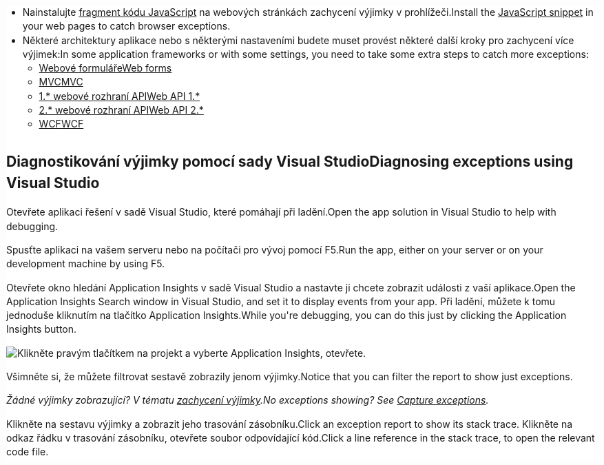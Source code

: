 * <span data-ttu-id="51bed-112">Nainstalujte [fragment kódu JavaScript](app-insights-javascript.md) na webových stránkách zachycení výjimky v prohlížeči.</span><span class="sxs-lookup"><span data-stu-id="51bed-112">Install the [JavaScript snippet](app-insights-javascript.md) in your web pages to catch browser exceptions.</span></span>
* <span data-ttu-id="51bed-113">Některé architektury aplikace nebo s některými nastaveními budete muset provést některé další kroky pro zachycení více výjimek:</span><span class="sxs-lookup"><span data-stu-id="51bed-113">In some application frameworks or with some settings, you need to take some extra steps to catch more exceptions:</span></span>
  * [<span data-ttu-id="51bed-114">Webové formuláře</span><span class="sxs-lookup"><span data-stu-id="51bed-114">Web forms</span></span>](#web-forms)
  * [<span data-ttu-id="51bed-115">MVC</span><span class="sxs-lookup"><span data-stu-id="51bed-115">MVC</span></span>](#mvc)
  * [<span data-ttu-id="51bed-116">1.* webové rozhraní API</span><span class="sxs-lookup"><span data-stu-id="51bed-116">Web API 1.*</span></span>](#web-api-1)
  * [<span data-ttu-id="51bed-117">2.* webové rozhraní API</span><span class="sxs-lookup"><span data-stu-id="51bed-117">Web API 2.*</span></span>](#web-api-2)
  * [<span data-ttu-id="51bed-118">WCF</span><span class="sxs-lookup"><span data-stu-id="51bed-118">WCF</span></span>](#wcf)

## <a name="diagnosing-exceptions-using-visual-studio"></a><span data-ttu-id="51bed-119">Diagnostikování výjimky pomocí sady Visual Studio</span><span class="sxs-lookup"><span data-stu-id="51bed-119">Diagnosing exceptions using Visual Studio</span></span>
<span data-ttu-id="51bed-120">Otevřete aplikaci řešení v sadě Visual Studio, které pomáhají při ladění.</span><span class="sxs-lookup"><span data-stu-id="51bed-120">Open the app solution in Visual Studio to help with debugging.</span></span>

<span data-ttu-id="51bed-121">Spusťte aplikaci na vašem serveru nebo na počítači pro vývoj pomocí F5.</span><span class="sxs-lookup"><span data-stu-id="51bed-121">Run the app, either on your server or on your development machine by using F5.</span></span>

<span data-ttu-id="51bed-122">Otevřete okno hledání Application Insights v sadě Visual Studio a nastavte ji chcete zobrazit události z vaší aplikace.</span><span class="sxs-lookup"><span data-stu-id="51bed-122">Open the Application Insights Search window in Visual Studio, and set it to display events from your app.</span></span> <span data-ttu-id="51bed-123">Při ladění, můžete k tomu jednoduše kliknutím na tlačítko Application Insights.</span><span class="sxs-lookup"><span data-stu-id="51bed-123">While you're debugging, you can do this just by clicking the Application Insights button.</span></span>

![Klikněte pravým tlačítkem na projekt a vyberte Application Insights, otevřete.](./media/app-insights-asp-net-exceptions/34.png)

<span data-ttu-id="51bed-125">Všimněte si, že můžete filtrovat sestavě zobrazily jenom výjimky.</span><span class="sxs-lookup"><span data-stu-id="51bed-125">Notice that you can filter the report to show just exceptions.</span></span>

<span data-ttu-id="51bed-126">*Žádné výjimky zobrazující? V tématu [zachycení výjimky](#exceptions).*</span><span class="sxs-lookup"><span data-stu-id="51bed-126">*No exceptions showing? See [Capture exceptions](#exceptions).*</span></span>

<span data-ttu-id="51bed-127">Klikněte na sestavu výjimky a zobrazit jeho trasování zásobníku.</span><span class="sxs-lookup"><span data-stu-id="51bed-127">Click an exception report to show its stack trace.</span></span>
<span data-ttu-id="51bed-128">Klikněte na odkaz řádku v trasování zásobníku, otevřete soubor odpovídající kód.</span><span class="sxs-lookup"><span data-stu-id="51bed-128">Click a line reference in the stack trace, to open the relevant code file.</span></span>  
